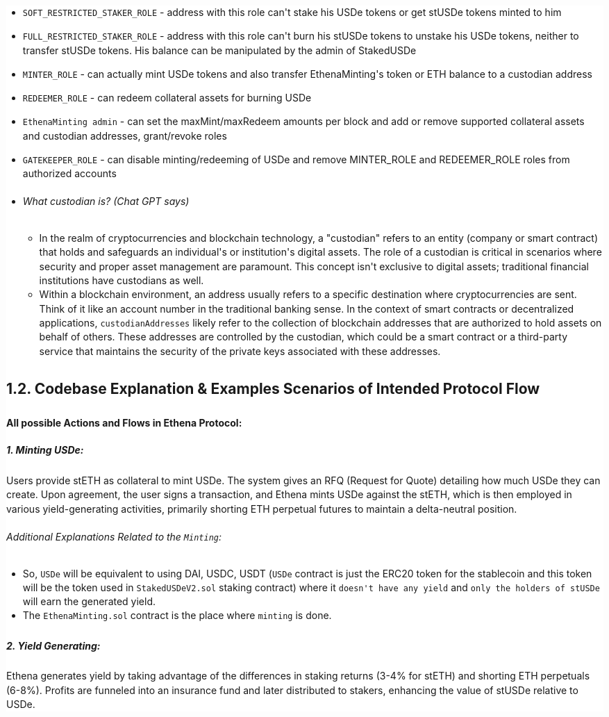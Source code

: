   - `SOFT_RESTRICTED_STAKER_ROLE` - address with this role can't stake his USDe tokens or get stUSDe tokens minted to him
  - `FULL_RESTRICTED_STAKER_ROLE` - address with this role can't burn his stUSDe tokens to unstake his USDe tokens, neither to transfer stUSDe tokens. His balance can be manipulated by the admin of StakedUSDe
  - `MINTER_ROLE` - can actually mint USDe tokens and also transfer EthenaMinting's token or ETH balance to a custodian address
  - `REDEEMER_ROLE` - can redeem collateral assets for burning USDe
  - `EthenaMinting admin` - can set the maxMint/maxRedeem amounts per block and add or remove supported collateral assets and custodian addresses, grant/revoke roles
  - `GATEKEEPER_ROLE` - can disable minting/redeeming of USDe and remove MINTER_ROLE and REDEEMER_ROLE roles from authorized accounts

- ###### What custodian is? (Chat GPT says)
  - In the realm of cryptocurrencies and blockchain technology, a "custodian" refers to an entity (company or smart contract) that holds and safeguards an individual's or institution's digital assets. The role of a custodian is critical in scenarios where security and proper asset management are paramount. This concept isn't exclusive to digital assets; traditional financial institutions have custodians as well.
  - Within a blockchain environment, an address usually refers to a specific destination where cryptocurrencies are sent. Think of it like an account number in the traditional banking sense.
    In the context of smart contracts or decentralized applications, `custodianAddresses` likely refer to the collection of blockchain addresses that are authorized to hold assets on behalf of others.
    These addresses are controlled by the custodian, which could be a smart contract or a third-party service that maintains the security of the private keys associated with these addresses.

##

## 1.2. Codebase Explanation & Examples Scenarios of Intended Protocol Flow

###

#### All possible Actions and Flows in Ethena Protocol:

##### 1. Minting USDe:
Users provide stETH as collateral to mint USDe. The system gives an RFQ (Request for Quote) detailing how much USDe they can create. Upon agreement, the user signs a transaction, and Ethena mints USDe against the stETH, which is then employed in various yield-generating activities, primarily shorting ETH perpetual futures to maintain a delta-neutral position.

###### Additional Explanations Related to the `Minting`:
- So, `USDe` will be equivalent to using DAI, USDC, USDT (`USDe` contract is just the ERC20 token for the stablecoin and this token will be the token used in `StakedUSDeV2.sol` staking contract) where it `doesn't have any yield` and `only the holders of stUSDe` will earn the generated yield.
- The `EthenaMinting.sol` contract is the place where `minting` is done.

###

##### 2. Yield Generating:
Ethena generates yield by taking advantage of the differences in staking returns (3-4% for stETH) and shorting ETH perpetuals (6-8%). Profits are funneled into an insurance fund and later distributed to stakers, enhancing the value of stUSDe relative to USDe.

